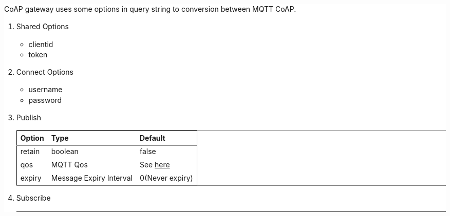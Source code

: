 CoAP gateway uses some options in query string to conversion between MQTT CoAP.

1.  Shared Options <a id="orgc50043b"></a>

    -   clientid
    -   token

2.  Connect Options

    -   username
    -   password

3.  Publish

    <table border="2" cellspacing="0" cellpadding="6" rules="groups" frame="hsides">


    <colgroup>
    <col  class="org-left" />

    <col  class="org-left" />

    <col  class="org-left" />
    </colgroup>
    <thead>
    <tr>
    <th scope="col" class="org-left">Option</th>
    <th scope="col" class="org-left">Type</th>
    <th scope="col" class="org-left">Default</th>
    </tr>
    </thead>

    <tbody>
    <tr>
    <td class="org-left">retain</td>
    <td class="org-left">boolean</td>
    <td class="org-left">false</td>
    </tr>


    <tr>
    <td class="org-left">qos</td>
    <td class="org-left">MQTT Qos</td>
    <td class="org-left">See <a href="#org0345c3e">here</a></td>
    </tr>


    <tr>
    <td class="org-left">expiry</td>
    <td class="org-left">Message Expiry Interval</td>
    <td class="org-left">0(Never expiry)</td>
    </tr>
    </tbody>
    </table>

4.  Subscribe

    <table border="2" cellspacing="0" cellpadding="6" rules="groups" frame="hsides">
